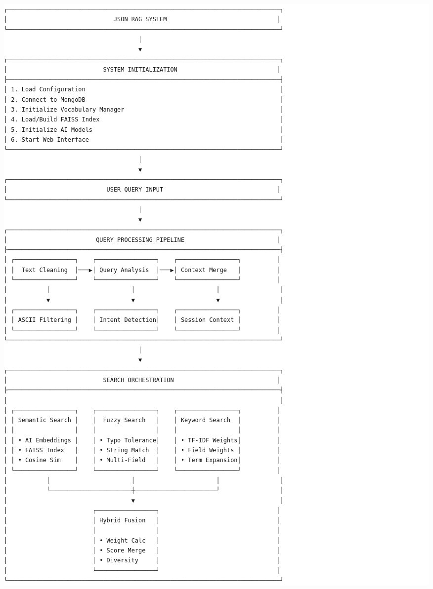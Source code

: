 ```
┌─────────────────────────────────────────────────────────────────────────────┐
│                              JSON RAG SYSTEM                               │
└─────────────────────────────────────────────────────────────────────────────┘
                                      │
                                      ▼
┌─────────────────────────────────────────────────────────────────────────────┐
│                           SYSTEM INITIALIZATION                            │
├─────────────────────────────────────────────────────────────────────────────┤
│ 1. Load Configuration                                                       │
│ 2. Connect to MongoDB                                                       │
│ 3. Initialize Vocabulary Manager                                            │
│ 4. Load/Build FAISS Index                                                   │
│ 5. Initialize AI Models                                                     │
│ 6. Start Web Interface                                                      │
└─────────────────────────────────────────────────────────────────────────────┘
                                      │
                                      ▼
┌─────────────────────────────────────────────────────────────────────────────┐
│                            USER QUERY INPUT                                │
└─────────────────────────────────────────────────────────────────────────────┘
                                      │
                                      ▼
┌─────────────────────────────────────────────────────────────────────────────┐
│                         QUERY PROCESSING PIPELINE                          │
├─────────────────────────────────────────────────────────────────────────────┤
│ ┌─────────────────┐    ┌─────────────────┐    ┌─────────────────┐          │
│ │  Text Cleaning  │───▶│ Query Analysis  │───▶│ Context Merge   │          │
│ └─────────────────┘    └─────────────────┘    └─────────────────┘          │
│           │                       │                       │                 │
│           ▼                       ▼                       ▼                 │
│ ┌─────────────────┐    ┌─────────────────┐    ┌─────────────────┐          │
│ │ ASCII Filtering │    │ Intent Detection│    │ Session Context │          │
│ └─────────────────┘    └─────────────────┘    └─────────────────┘          │
└─────────────────────────────────────────────────────────────────────────────┘
                                      │
                                      ▼
┌─────────────────────────────────────────────────────────────────────────────┐
│                           SEARCH ORCHESTRATION                             │
├─────────────────────────────────────────────────────────────────────────────┤
│                                                                             │
│ ┌─────────────────┐    ┌─────────────────┐    ┌─────────────────┐          │
│ │ Semantic Search │    │  Fuzzy Search   │    │ Keyword Search  │          │
│ │                 │    │                 │    │                 │          │
│ │ • AI Embeddings │    │ • Typo Tolerance│    │ • TF-IDF Weights│          │
│ │ • FAISS Index   │    │ • String Match  │    │ • Field Weights │          │
│ │ • Cosine Sim    │    │ • Multi-Field   │    │ • Term Expansion│          │
│ └─────────────────┘    └─────────────────┘    └─────────────────┘          │
│           │                       │                       │                 │
│           └───────────────────────┼───────────────────────┘                 │
│                                   ▼                                         │
│                        ┌─────────────────┐                                 │
│                        │ Hybrid Fusion   │                                 │
│                        │                 │                                 │
│                        │ • Weight Calc   │                                 │
│                        │ • Score Merge   │                                 │
│                        │ • Diversity     │                                 │
│                        └─────────────────┘                                 │
└─────────────────────────────────────────────────────────────────────────────┘
```
